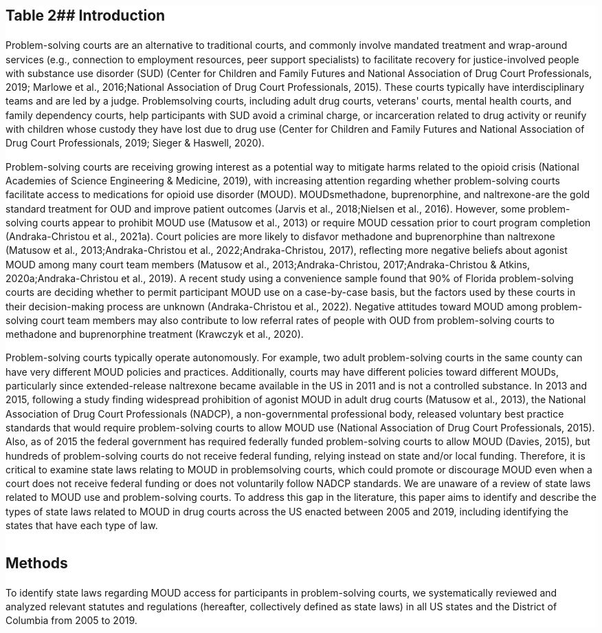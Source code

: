 
## Table 2## Introduction

Problem-solving courts are an alternative to traditional courts, and commonly involve mandated treatment and wrap-around services (e.g., connection to employment resources, peer support specialists) to facilitate recovery for justice-involved people with substance use disorder (SUD) (Center for Children and Family Futures and National Association of Drug Court Professionals, 2019; Marlowe et al., 2016;National Association of Drug Court Professionals, 2015). These courts typically have interdisciplinary teams and are led by a judge. Problemsolving courts, including adult drug courts, veterans' courts, mental health courts, and family dependency courts, help participants with SUD avoid a criminal charge, or incarceration related to drug activity or reunify with children whose custody they have lost due to drug use (Center for Children and Family Futures and National Association of Drug Court Professionals, 2019; Sieger & Haswell, 2020).

Problem-solving courts are receiving growing interest as a potential way to mitigate harms related to the opioid crisis (National Academies of Science Engineering & Medicine, 2019), with increasing attention regarding whether problem-solving courts facilitate access to medications for opioid use disorder (MOUD). MOUDsmethadone, buprenorphine, and naltrexone-are the gold standard treatment for OUD and improve patient outcomes (Jarvis et al., 2018;Nielsen et al., 2016). However, some problem-solving courts appear to prohibit MOUD use (Matusow et al., 2013) or require MOUD cessation prior to court program completion (Andraka-Christou et al., 2021a). Court policies are more likely to disfavor methadone and buprenorphine than naltrexone (Matusow et al., 2013;Andraka-Christou et al., 2022;Andraka-Christou, 2017), reflecting more negative beliefs about agonist MOUD among many court team members (Matusow et al., 2013;Andraka-Christou, 2017;Andraka-Christou & Atkins, 2020a;Andraka-Christou et al., 2019). A recent study using a convenience sample found that 90% of Florida problem-solving courts are deciding whether to permit participant MOUD use on a case-by-case basis, but the factors used by these courts in their decision-making process are unknown (Andraka-Christou et al., 2022). Negative attitudes toward MOUD among problem-solving court team members may also contribute to low referral rates of people with OUD from problem-solving courts to methadone and buprenorphine treatment (Krawczyk et al., 2020).

Problem-solving courts typically operate autonomously. For example, two adult problem-solving courts in the same county can have very different MOUD policies and practices. Additionally, courts may have different policies toward different MOUDs, particularly since extended-release naltrexone became available in the US in 2011 and is not a controlled substance. In 2013 and 2015, following a study finding widespread prohibition of agonist MOUD in adult drug courts (Matusow et al., 2013), the National Association of Drug Court Professionals (NADCP), a non-governmental professional body, released voluntary best practice standards that would require problem-solving courts to allow MOUD use (National Association of Drug Court Professionals, 2015). Also, as of 2015 the federal government has required federally funded problem-solving courts to allow MOUD (Davies, 2015), but hundreds of problem-solving courts do not receive federal funding, relying instead on state and/or local funding. Therefore, it is critical to examine state laws relating to MOUD in problemsolving courts, which could promote or discourage MOUD even when a court does not receive federal funding or does not voluntarily follow NADCP standards. We are unaware of a review of state laws related to MOUD use and problem-solving courts. To address this gap in the literature, this paper aims to identify and describe the types of state laws related to MOUD in drug courts across the US enacted between 2005 and 2019, including identifying the states that have each type of law.


## Methods

To identify state laws regarding MOUD access for participants in problem-solving courts, we systematically reviewed and analyzed relevant statutes and regulations (hereafter, collectively defined as state laws) in all US states and the District of Columbia from 2005 to 2019.
